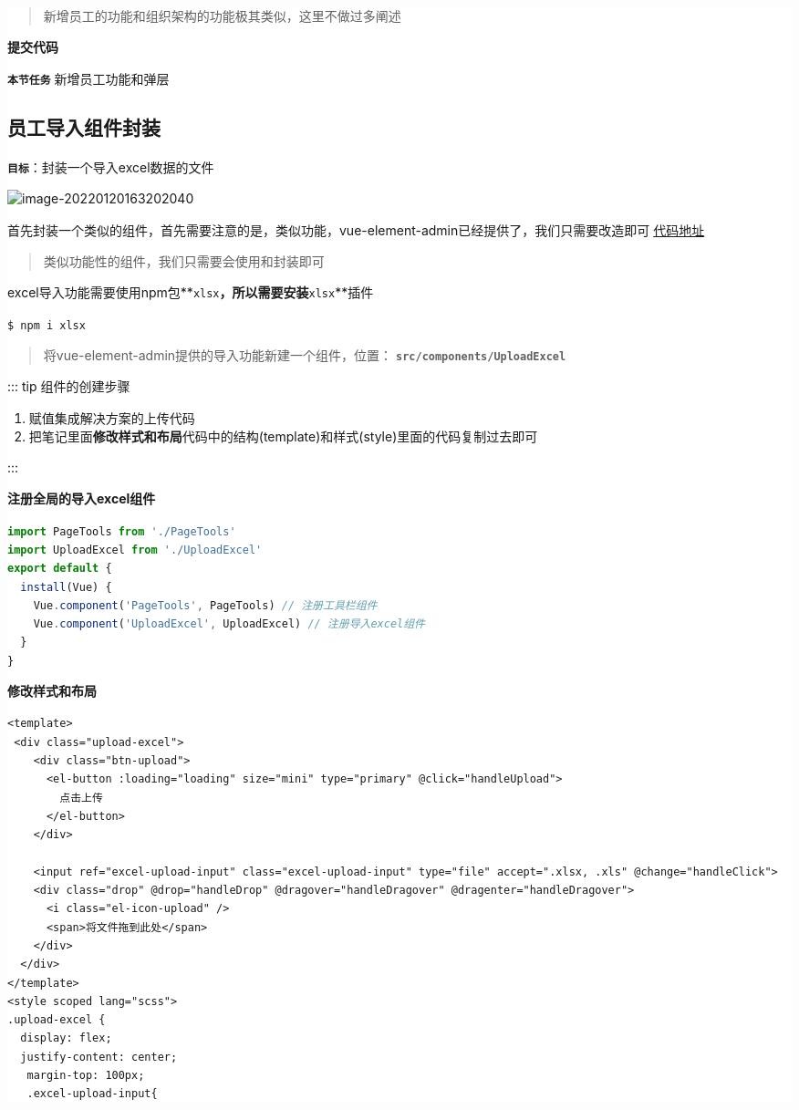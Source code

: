 > 新增员工的功能和组织架构的功能极其类似，这里不做过多阐述

**提交代码**

**`本节任务`** 新增员工功能和弹层

## 员工导入组件封装

**`目标`**：封装一个导入excel数据的文件

![image-20220120163202040](https://wuxiaohui-1254415986.cos.ap-nanjing.myqcloud.com/uPic/image-20220120163202040.png)

首先封装一个类似的组件，首先需要注意的是，类似功能，vue-element-admin已经提供了，我们只需要改造即可 [代码地址](https://github.com/PanJiaChen/vue-element-admin/blob/master/src/components/UploadExcel/index.vue)

> 类似功能性的组件，我们只需要会使用和封装即可 

excel导入功能需要使用npm包**`xlsx`**，所以需要安装**`xlsx`**插件

```bash
$ npm i xlsx
```

> 将vue-element-admin提供的导入功能新建一个组件，位置： **`src/components/UploadExcel`**

::: tip 组件的创建步骤

1. 赋值集成解决方案的上传代码
2. 把笔记里面**修改样式和布局**代码中的结构(template)和样式(style)里面的代码复制过去即可

:::

**注册全局的导入excel组件**

```js
import PageTools from './PageTools'
import UploadExcel from './UploadExcel'
export default {
  install(Vue) {
    Vue.component('PageTools', PageTools) // 注册工具栏组件
    Vue.component('UploadExcel', UploadExcel) // 注册导入excel组件
  }
}
```

**修改样式和布局**

```vue
<template>
 <div class="upload-excel">
    <div class="btn-upload">
      <el-button :loading="loading" size="mini" type="primary" @click="handleUpload">
        点击上传
      </el-button>
    </div>

    <input ref="excel-upload-input" class="excel-upload-input" type="file" accept=".xlsx, .xls" @change="handleClick">
    <div class="drop" @drop="handleDrop" @dragover="handleDragover" @dragenter="handleDragover">
      <i class="el-icon-upload" />
      <span>将文件拖到此处</span>
    </div>
  </div>
</template>
<style scoped lang="scss">
.upload-excel {
  display: flex;
  justify-content: center;
   margin-top: 100px;
   .excel-upload-input{
```